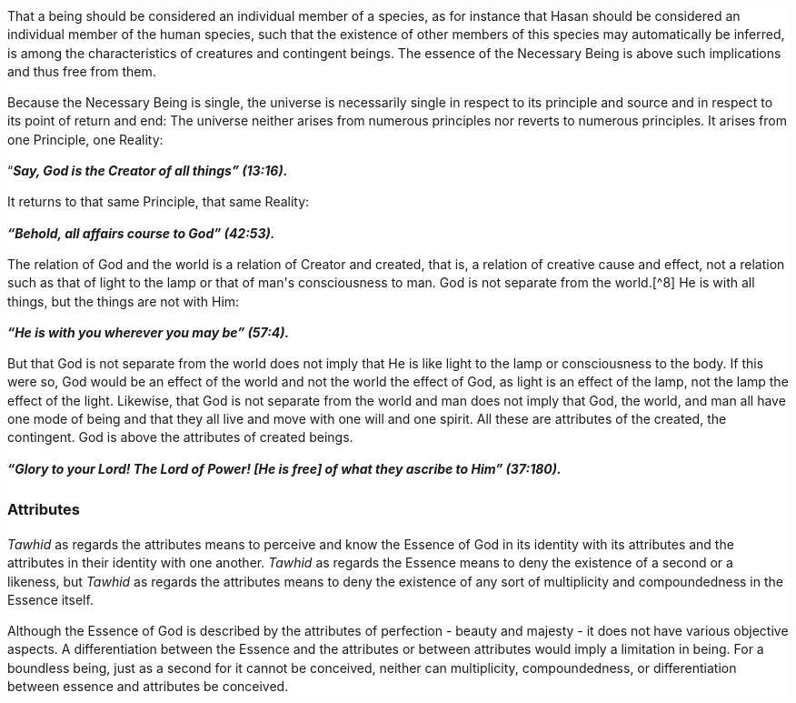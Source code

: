 That a being should be considered an individual member of a species, as
for instance that Hasan should be considered an individual member of the
human species, such that the existence of other members of this species
may automatically be inferred, is among the characteristics of creatures
and contingent beings. The essence of the Necessary Being is above such
implications and thus free from them.

Because the Necessary Being is single, the universe is necessarily
single in respect to its principle and source and in respect to its
point of return and end: The universe neither arises from numerous
principles nor reverts to numerous principles. It arises from one
Principle, one Reality:

“***Say, God is the Creator of all things” (13:16).***

It returns to that same Principle, that same Reality:

***“Behold, all affairs course to God” (42:53).***

The relation of God and the world is a relation of Creator and created,
that is, a relation of creative cause and effect, not a relation such as
that of light to the lamp or that of man's consciousness to man. God is
not separate from the world.[^8] He is with all things, but the things
are not with Him:

***“He is with you wherever you may be” (57:4).***

But that God is not separate from the world does not imply that He is
like light to the lamp or consciousness to the body. If this were so,
God would be an effect of the world and not the world the effect of God,
as light is an effect of the lamp, not the lamp the effect of the light.
Likewise, that God is not separate from the world and man does not imply
that God, the world, and man all have one mode of being and that they
all live and move with one will and one spirit. All these are attributes
of the created, the contingent. God is above the attributes of created
beings.

***“Glory to your Lord! The Lord of Power! [He is free] of what they
ascribe to Him” (37:180).***

### Attributes

*Tawhid* as regards the attributes means to perceive and know the
Essence of God in its identity with its attributes and the attributes in
their identity with one another. *Tawhid* as regards the Essence means
to deny the existence of a second or a likeness, but *Tawhid* as regards
the attributes means to deny the existence of any sort of multiplicity
and compoundedness in the Essence itself.

Although the Essence of God is described by the attributes of
perfection - beauty and majesty - it does not have various objective
aspects. A differentiation between the Essence and the attributes or
between attributes would imply a limitation in being. For a boundless
being, just as a second for it cannot be conceived, neither can
multiplicity, compoundedness, or differentiation between essence and
attributes be conceived.
